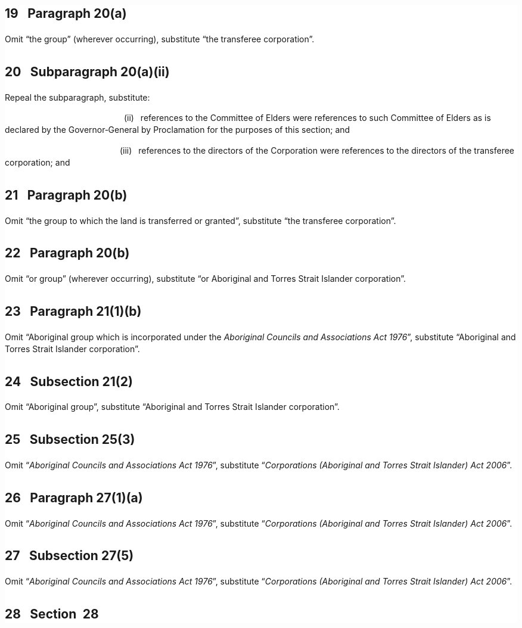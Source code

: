 ## 19  Paragraph 20(a)

Omit “the group” (wherever occurring), substitute “the transferee corporation”.

## 20  Subparagraph 20(a)(ii)

Repeal the subparagraph, substitute:

                             (ii)  references to the Committee of Elders were references to such Committee of Elders as is declared by the Governor‑General by Proclamation for the purposes of this section; and

                            (iii)  references to the directors of the Corporation were references to the directors of the transferee corporation; and

## 21  Paragraph 20(b)

Omit “the group to which the land is transferred or granted”, substitute “the transferee corporation”.

## 22  Paragraph 20(b)

Omit “or group” (wherever occurring), substitute “or Aboriginal and Torres Strait Islander corporation”.

## 23  Paragraph 21(1)(b)

Omit “Aboriginal group which is incorporated under the _Aboriginal Councils and Associations Act 1976_”, substitute “Aboriginal and Torres Strait Islander corporation”.

## 24  Subsection 21(2)

Omit “Aboriginal group”, substitute “Aboriginal and Torres Strait Islander corporation”.

## 25  Subsection 25(3)

Omit “_Aboriginal Councils and Associations Act 1976_”, substitute “_Corporations (Aboriginal and Torres Strait Islander) Act 2006_”.

## 26  Paragraph 27(1)(a)

Omit “_Aboriginal Councils and Associations Act 1976_”, substitute “_Corporations (Aboriginal and Torres Strait Islander) Act 2006_”.

## 27  Subsection 27(5)

Omit “_Aboriginal Councils and Associations Act 1976_”, substitute “_Corporations (Aboriginal and Torres Strait Islander) Act 2006_”.

## 28  Section 28

